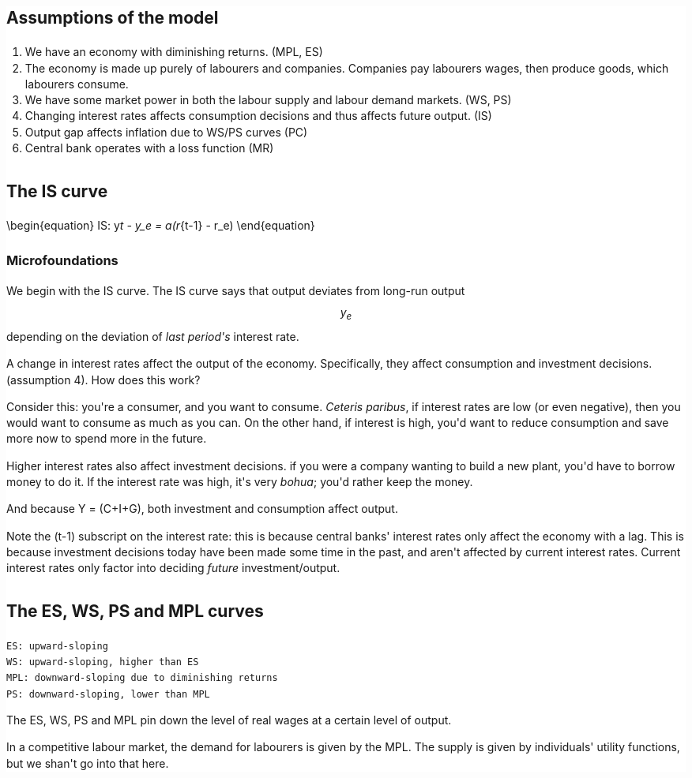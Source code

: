## Assumptions of the model

1. We have an economy with diminishing returns. (MPL, ES)
2. The economy is made up purely of labourers and companies. Companies pay labourers wages, then produce goods, which labourers consume.
3. We have some market power in both the labour supply and labour
   demand markets. (WS, PS)
4. Changing interest rates affects consumption decisions and thus
   affects future output. (IS)
5. Output gap affects inflation due to WS/PS curves (PC)
6. Central bank operates with a loss function (MR)

## The IS curve

\begin{equation}
IS: y*t - y_e = a(r*{t-1} - r_e)
\end{equation}

### Microfoundations

We begin with the IS curve. The IS curve says that output deviates from long-run output $$y_e$$ depending on the deviation of _last period's_ interest rate.

A change in interest rates affect the output of the economy. Specifically, they affect consumption and investment decisions. (assumption 4). How does this work?

Consider this: you're a consumer, and you want to consume. _Ceteris paribus_, if interest rates are low (or even negative), then you would want to consume as much as you can. On the other hand, if interest is high, you'd want to reduce consumption and save more now to spend more in the future.

Higher interest rates also affect investment decisions. if you were a company wanting to build a new plant, you'd have to borrow money to do it. If the interest rate was high, it's very _bohua_; you'd rather keep the money.

And because Y = (C+I+G), both investment and consumption affect output.

Note the \(t-1\) subscript on the interest rate: this is because central banks'
interest rates only affect the economy with a lag. This is because investment
decisions today have been made some time in the past, and aren't affected by
current interest rates. Current interest rates only factor into deciding
_future_ investment/output.

## The ES, WS, PS and MPL curves

```
ES: upward-sloping
WS: upward-sloping, higher than ES
MPL: downward-sloping due to diminishing returns
PS: downward-sloping, lower than MPL
```

The ES, WS, PS and MPL pin down the level of real wages at a certain level of output.

In a competitive labour market, the demand for labourers is given
by the MPL. The supply is given by individuals' utility functions, but we shan't go into that here.
